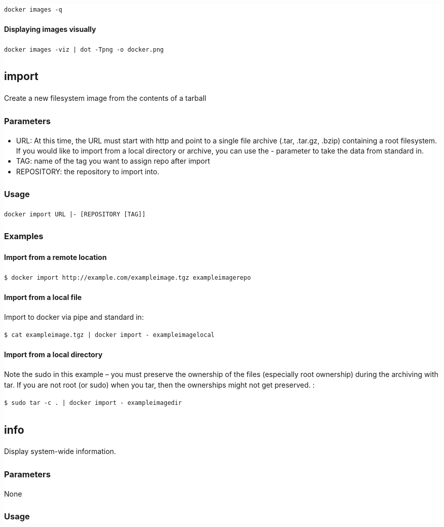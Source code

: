     docker images -q

#### Displaying images visually

    docker images -viz | dot -Tpng -o docker.png

import
------

Create a new filesystem image from the contents of a tarball

### Parameters

-   URL: At this time, the URL must start with http and point to a
    single file archive (.tar, .tar.gz, .bzip) containing a
    root filesystem. If you would like to import from a local directory
    or archive, you can use the - parameter to take the data from
    standard in.
-   TAG: name of the tag you want to assign repo after import
-   REPOSITORY: the repository to import into.

### Usage

    docker import URL |- [REPOSITORY [TAG]]

### Examples

#### Import from a remote location

    $ docker import http://example.com/exampleimage.tgz exampleimagerepo

#### Import from a local file

Import to docker via pipe and standard in:

    $ cat exampleimage.tgz | docker import - exampleimagelocal

#### Import from a local directory

Note the sudo in this example – you must preserve the ownership of the
files (especially root ownership) during the archiving with tar. If you
are not root (or sudo) when you tar, then the ownerships might not get
preserved. :

    $ sudo tar -c . | docker import - exampleimagedir

info
----

Display system-wide information.

### Parameters

None

### Usage
